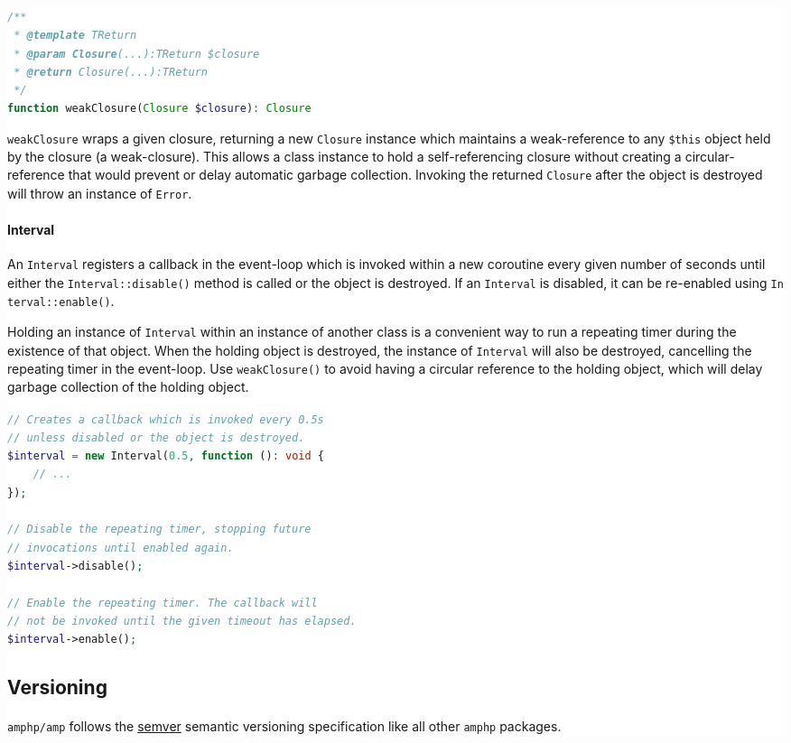 ```php
/**
 * @template TReturn
 * @param Closure(...):TReturn $closure
 * @return Closure(...):TReturn
 */
function weakClosure(Closure $closure): Closure
```

`weakClosure` wraps a given closure, returning a new `Closure` instance which maintains a weak-reference to any
`$this` object held by the closure (a weak-closure). This allows a class instance to hold a self-referencing closure
without creating a circular-reference that would prevent or delay automatic garbage collection. Invoking the returned
`Closure` after the object is destroyed will throw an instance of `Error`.

#### Interval

An `Interval` registers a callback in the event-loop which is invoked within a new coroutine every given number of
seconds until either the `Interval::disable()` method is called or the object is destroyed. If an `Interval` is
disabled, it can be re-enabled using `Interval::enable()`.

Holding an instance of `Interval` within an instance of another class is a convenient way to run a repeating timer
during the existence of that object. When the holding object is destroyed, the instance of `Interval` will also be
destroyed, cancelling the repeating timer in the event-loop. Use `weakClosure()` to avoid having a circular reference
to the holding object, which will delay garbage collection of the holding object.

```php
// Creates a callback which is invoked every 0.5s
// unless disabled or the object is destroyed.
$interval = new Interval(0.5, function (): void {
    // ...
});

// Disable the repeating timer, stopping future
// invocations until enabled again.
$interval->disable();

// Enable the repeating timer. The callback will
// not be invoked until the given timeout has elapsed.
$interval->enable();
```

## Versioning

`amphp/amp` follows the [semver](http://semver.org/) semantic versioning specification like all other `amphp` packages.
